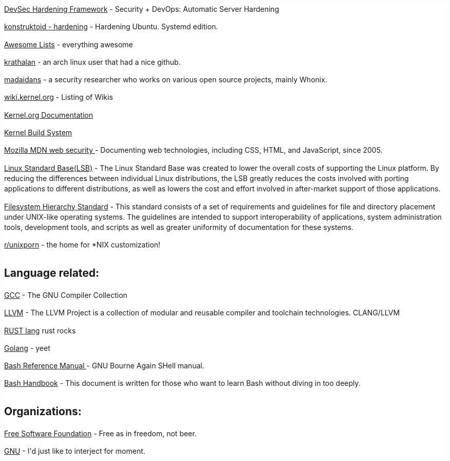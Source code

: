 [DevSec Hardening Framework](https://github.com/dev-sec) - Security + DevOps: Automatic Server Hardening

[konstruktoid - hardening](https://github.com/konstruktoid/hardening) - Hardening Ubuntu. Systemd edition.

[Awesome Lists](https://github.com/topics/awesome-list) - everything awesome

[krathalan](https://github.com/krathalan) - an arch linux user that had a nice github.

[madaidans](https://madaidans-insecurities.github.io/guides/linux-hardening.html) - a security researcher who works on various open source projects, mainly Whonix.

[wiki.kernel.org](https://www.wiki.kernel.org/) - Listing of Wikis

[Kernel.org Documentation](https://korg.docs.kernel.org/)

[Kernel Build System](https://docs.kernel.org/kbuild/index.html)

[ Mozilla MDN web security ](https://developer.mozilla.org/en-US/docs/Web/Security) - Documenting web technologies, including CSS, HTML, and JavaScript, since 2005.

[Linux Standard Base(LSB)](https://wiki.linuxfoundation.org/lsb/start) -  The Linux Standard Base was created to lower the overall costs of supporting the Linux platform. By reducing the differences between individual Linux distributions, the LSB greatly reduces the costs involved with porting applications to different distributions, as well as lowers the cost and effort involved in after-market support of those applications. 

[Filesystem Hierarchy Standard](https://refspecs.linuxfoundation.org/FHS_3.0/fhs/index.html) - This standard consists of a set of requirements and guidelines for file and directory placement under UNIX-like operating systems. The guidelines are intended to support interoperability of applications, system administration tools, development tools, and scripts as well as greater uniformity of documentation for these systems.

[r/unixporn](https://www.reddit.com/r/unixporn/) - the home for *NIX customization!

## Language related:

[GCC](https://gcc.gnu.org/) - The GNU Compiler Collection

[LLVM](https://llvm.org/) - The LLVM Project is a collection of modular and reusable compiler and toolchain technologies. CLANG/LLVM

[RUST lang](https://www.rust-lang.org/) rust rocks

[Golang](https://golang.google.cn/) - yeet

[Bash Reference Manual ](https://www.gnu.org/software/bash/manual/bash.pdf) - GNU Bourne Again SHell manual.

[Bash Handbook](https://github.com/denysdovhan/bash-handbook) - This document is written for those who want to learn Bash without diving in too deeply.

## Organizations:

[Free Software Foundation](https://www.fsf.org/) -  Free as in freedom, not beer.

[GNU](https://www.gnu.org/gnu/linux-and-gnu.en.html) - I'd just like to interject for moment.

